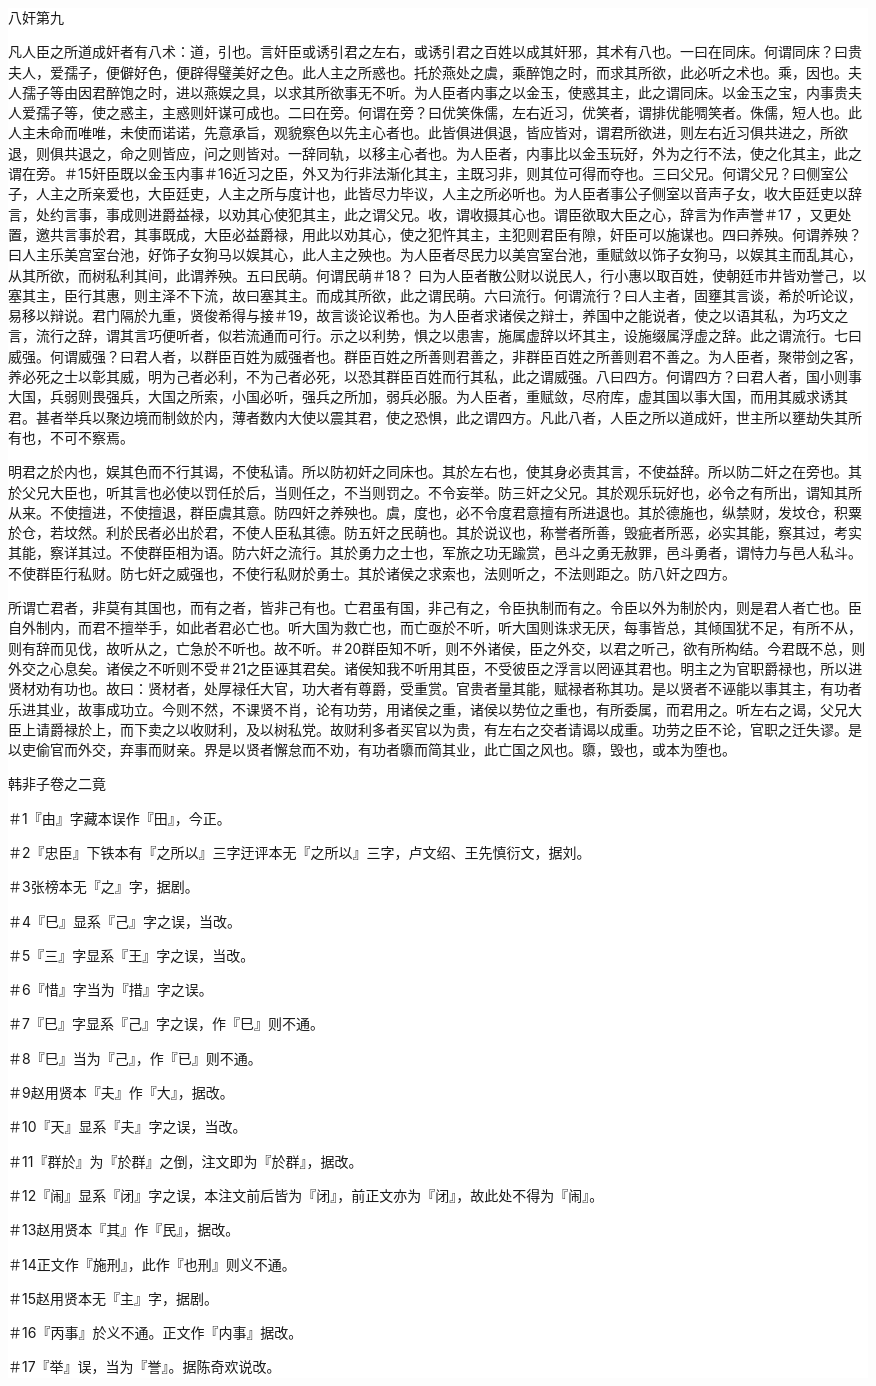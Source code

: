 八奸第九  

凡人臣之所道成奸者有八术：道，引也。言奸臣或诱引君之左右，或诱引君之百姓以成其奸邪，其术有八也。一曰在同床。何谓同床？曰贵夫人，爱孺子，便僻好色，便辟得璧美好之色。此人主之所惑也。托於燕处之虞，乘醉饱之时，而求其所欲，此必听之术也。乘，因也。夫人孺子等由因君醉饱之时，进以燕娱之具，以求其所欲事无不听。为人臣者内事之以金玉，使惑其主，此之谓同床。以金玉之宝，内事贵夫人爱孺子等，使之惑主，主惑则奸谋可成也。二曰在旁。何谓在旁？曰优笑侏儒，左右近习，优笑者，谓排优能啁笑者。侏儒，短人也。此人主未命而唯唯，未使而诺诺，先意承旨，观貌察色以先主心者也。此皆俱进俱退，皆应皆对，谓君所欲进，则左右近习俱共进之，所欲退，则俱共退之，命之则皆应，问之则皆对。一辞同轨，以移主心者也。为人臣者，内事比以金玉玩好，外为之行不法，使之化其主，此之谓在旁。＃15奸臣既以金玉内事＃16近习之臣，外又为行非法渐化其主，主既习非，则其位可得而夺也。三曰父兄。何谓父兄？曰侧室公子，人主之所亲爱也，大臣廷吏，人主之所与度计也，此皆尽力毕议，人主之所必听也。为人臣者事公子侧室以音声子女，收大臣廷吏以辞言，处约言事，事成则进爵益禄，以劝其心使犯其主，此之谓父兄。收，谓收摄其心也。谓臣欲取大臣之心，辞言为作声誉＃17 ，又更处置，邀共言事於君，其事既成，大臣必益爵禄，用此以劝其心，使之犯忤其主，主犯则君臣有隙，奸臣可以施谋也。四曰养殃。何谓养殃？曰人主乐美宫室台池，好饰子女狗马以娱其心，此人主之殃也。为人臣者尽民力以美宫室台池，重赋敛以饰子女狗马，以娱其主而乱其心，从其所欲，而树私利其间，此谓养殃。五曰民萌。何谓民萌＃18？ 曰为人臣者散公财以说民人，行小惠以取百姓，使朝廷市井皆劝誉己，以塞其主，臣行其惠，则主泽不下流，故曰塞其主。而成其所欲，此之谓民萌。六曰流行。何谓流行？曰人主者，固壅其言谈，希於听论议，易移以辩说。君门隔於九重，贤俊希得与接＃19，故言谈论议希也。为人臣者求诸侯之辩士，养国中之能说者，使之以语其私，为巧文之言，流行之辞，谓其言巧便听者，似若流通而可行。示之以利势，惧之以患害，施属虚辞以坏其主，设施缀属浮虚之辞。此之谓流行。七曰威强。何谓威强？曰君人者，以群臣百姓为威强者也。群臣百姓之所善则君善之，非群臣百姓之所善则君不善之。为人臣者，聚带剑之客，养必死之士以彰其威，明为己者必利，不为己者必死，以恐其群臣百姓而行其私，此之谓威强。八曰四方。何谓四方？曰君人者，国小则事大国，兵弱则畏强兵，大国之所索，小国必听，强兵之所加，弱兵必服。为人臣者，重赋敛，尽府库，虚其国以事大国，而用其威求诱其君。甚者举兵以聚边境而制敛於内，薄者数内大使以震其君，使之恐惧，此之谓四方。凡此八者，人臣之所以道成奸，世主所以壅劫失其所有也，不可不察焉。  

明君之於内也，娱其色而不行其谒，不使私请。所以防初奸之同床也。其於左右也，使其身必责其言，不使益辞。所以防二奸之在旁也。其於父兄大臣也，听其言也必使以罚任於后，当则任之，不当则罚之。不令妄举。防三奸之父兄。其於观乐玩好也，必令之有所出，谓知其所从来。不使擅进，不使擅退，群臣虞其意。防四奸之养殃也。虞，度也，必不令度君意擅有所进退也。其於德施也，纵禁财，发坟仓，积粟於仓，若坟然。利於民者必出於君，不使人臣私其德。防五奸之民萌也。其於说议也，称誉者所善，毁疵者所恶，必实其能，察其过，考实其能，察详其过。不使群臣相为语。防六奸之流行。其於勇力之士也，军旅之功无踰赏，邑斗之勇无赦罪，邑斗勇者，谓恃力与邑人私斗。不使群臣行私财。防七奸之威强也，不使行私财於勇士。其於诸侯之求索也，法则听之，不法则距之。防八奸之四方。  

所谓亡君者，非莫有其国也，而有之者，皆非己有也。亡君虽有国，非己有之，令臣执制而有之。令臣以外为制於内，则是君人者亡也。臣自外制内，而君不擅举手，如此者君必亡也。听大国为救亡也，而亡亟於不听，听大国则诛求无厌，每事皆总，其倾国犹不足，有所不从，则有辞而见伐，故听从之，亡急於不听也。故不听。＃20群臣知不听，则不外诸侯，臣之外交，以君之听己，欲有所构结。今君既不总，则外交之心息矣。诸侯之不听则不受＃21之臣诬其君矣。诸侯知我不听用其臣，不受彼臣之浮言以罔诬其君也。明主之为官职爵禄也，所以进贤材劝有功也。故曰：贤材者，处厚禄任大官，功大者有尊爵，受重赏。官贵者量其能，赋禄者称其功。是以贤者不诬能以事其主，有功者乐进其业，故事成功立。今则不然，不课贤不肖，论有功劳，用诸侯之重，诸侯以势位之重也，有所委属，而君用之。听左右之谒，父兄大臣上请爵禄於上，而下卖之以收财利，及以树私党。故财利多者买官以为贵，有左右之交者请谒以成重。功劳之臣不论，官职之迁失谬。是以吏偷官而外交，弃事而财亲。界是以贤者懈怠而不劝，有功者隳而简其业，此亡国之风也。隳，毁也，或本为堕也。  

韩非子卷之二竟  

＃1『由』字藏本误作『田』，今正。  

＃2『忠臣』下铁本有『之所以』三字迂评本无『之所以』三字，卢文绍、王先慎衍文，据刘。  

＃3张榜本无『之』字，据剧。  

＃4『巳』显系『己』字之误，当改。  

＃5『三』字显系『王』字之误，当改。  

＃6『惜』字当为『措』字之误。  

＃7『巳』字显系『己』字之误，作『巳』则不通。  

＃8『巳』当为『己』，作『已』则不通。  

＃9赵用贤本『夫』作『大』，据改。  

＃10『天』显系『夫』字之误，当改。  

＃11『群於』为『於群』之倒，注文即为『於群』，据改。  

＃12『闹』显系『闭』字之误，本注文前后皆为『闭』，前正文亦为『闭』，故此处不得为『闹』。  

＃13赵用贤本『其』作『民』，据改。  

＃14正文作『施刑』，此作『也刑』则义不通。  

＃15赵用贤本无『主』字，据剧。  

＃16『丙事』於义不通。正文作『内事』据改。  

＃17『举』误，当为『誉』。据陈奇欢说改。  
